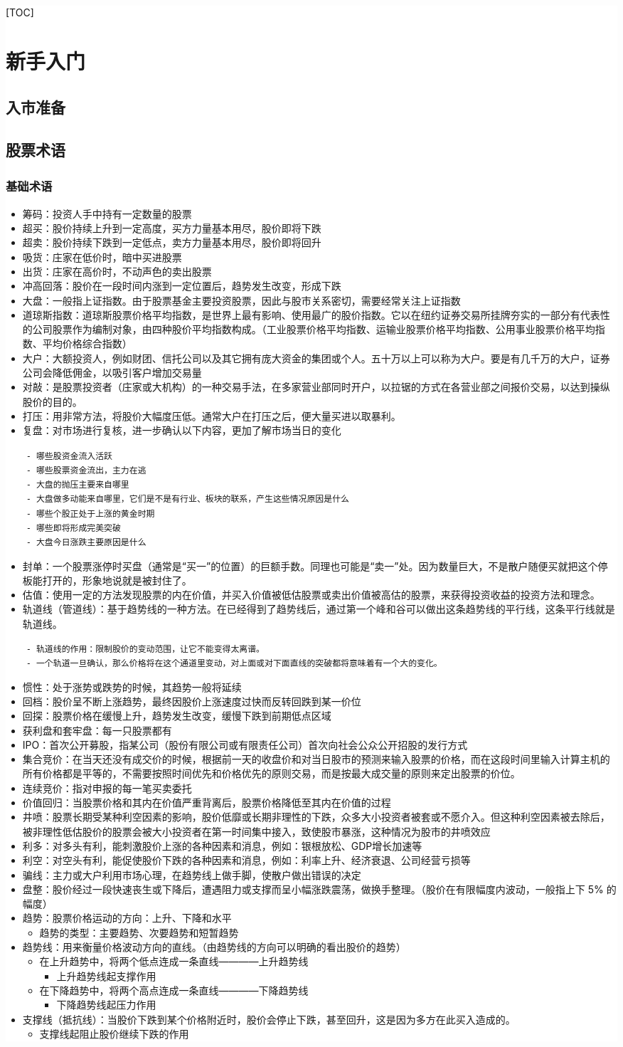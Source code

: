 [TOC]
# 新手入门
## 入市准备

## 股票术语
### 基础术语
- 筹码：投资人手中持有一定数量的股票
- 超买：股价持续上升到一定高度，买方力量基本用尽，股价即将下跌
- 超卖：股价持续下跌到一定低点，卖方力量基本用尽，股价即将回升
- 吸货：庄家在低价时，暗中买进股票
- 出货：庄家在高价时，不动声色的卖出股票
- 冲高回落：股价在一段时间内涨到一定位置后，趋势发生改变，形成下跌
- 大盘：一般指上证指数。由于股票基金主要投资股票，因此与股市关系密切，需要经常关注上证指数
- 道琼斯指数：道琼斯股票价格平均指数，是世界上最有影响、使用最广的股价指数。它以在纽约证券交易所挂牌夯实的一部分有代表性的公司股票作为编制对象，由四种股价平均指数构成。（工业股票价格平均指数、运输业股票价格平均指数、公用事业股票价格平均指数、平均价格综合指数）
- 大户：大额投资人，例如财团、信托公司以及其它拥有庞大资金的集团或个人。五十万以上可以称为大户。要是有几千万的大户，证券公司会降低佣金，以吸引客户增加交易量
- 对敲：是股票投资者（庄家或大机构）的一种交易手法，在多家营业部同时开户，以拉锯的方式在各营业部之间报价交易，以达到操纵股价的目的。
- 打压：用非常方法，将股价大幅度压低。通常大户在打压之后，便大量买进以取暴利。
- 复盘：对市场进行复核，进一步确认以下内容，更加了解市场当日的变化
```
	- 哪些股资金流入活跃
	- 哪些股票资金流出，主力在逃
	- 大盘的抛压主要来自哪里
	- 大盘做多动能来自哪里，它们是不是有行业、板块的联系，产生这些情况原因是什么
	- 哪些个股正处于上涨的黄金时期
	- 哪些即将形成完美突破
	- 大盘今日涨跌主要原因是什么
```

- 封单：一个股票涨停时买盘（通常是“买一”的位置）的巨额手数。同理也可能是“卖一”处。因为数量巨大，不是散户随便买就把这个停板能打开的，形象地说就是被封住了。
- 估值：使用一定的方法发现股票的内在价值，并买入价值被低估股票或卖出价值被高估的股票，来获得投资收益的投资方法和理念。
- 轨道线（管道线）：基于趋势线的一种方法。在已经得到了趋势线后，通过第一个峰和谷可以做出这条趋势线的平行线，这条平行线就是轨道线。
```
	- 轨道线的作用：限制股价的变动范围，让它不能变得太离谱。
	- 一个轨道一旦确认，那么价格将在这个通道里变动，对上面或对下面直线的突破都将意味着有一个大的变化。
```

- 惯性：处于涨势或跌势的时候，其趋势一般将延续
- 回档：股价呈不断上涨趋势，最终因股价上涨速度过快而反转回跌到某一价位
- 回探：股票价格在缓慢上升，趋势发生改变，缓慢下跌到前期低点区域
- 获利盘和套牢盘：每一只股票都有
- IPO：首次公开募股，指某公司（股份有限公司或有限责任公司）首次向社会公众公开招股的发行方式
- 集合竞价：在当天还没有成交价的时候，根据前一天的收盘价和对当日股市的预测来输入股票的价格，而在这段时间里输入计算主机的所有价格都是平等的，不需要按照时间优先和价格优先的原则交易，而是按最大成交量的原则来定出股票的价位。
- 连续竞价：指对申报的每一笔买卖委托
- 价值回归：当股票价格和其内在价值严重背离后，股票价格降低至其内在价值的过程
- 井喷：股票长期受某种利空因素的影响，股价低靡或长期非理性的下跌，众多大小投资者被套或不愿介入。但这种利空因素被去除后，被非理性低估股价的股票会被大小投资者在第一时间集中接入，致使股市暴涨，这种情况为股市的井喷效应
- 利多：对多头有利，能刺激股价上涨的各种因素和消息，例如：银根放松、GDP增长加速等
- 利空：对空头有利，能促使股价下跌的各种因素和消息，例如：利率上升、经济衰退、公司经营亏损等
- 骗线：主力或大户利用市场心理，在趋势线上做手脚，使散户做出错误的决定
- 盘整：股价经过一段快速丧生或下降后，遭遇阻力或支撑而呈小幅涨跌震荡，做换手整理。（股价在有限幅度内波动，一般指上下 5% 的幅度）
- 趋势：股票价格运动的方向：上升、下降和水平
	- 趋势的类型：主要趋势、次要趋势和短暂趋势
- 趋势线：用来衡量价格波动方向的直线。（由趋势线的方向可以明确的看出股价的趋势）
	- 在上升趋势中，将两个低点连成一条直线————上升趋势线
		- 上升趋势线起支撑作用
	- 在下降趋势中，将两个高点连成一条直线————下降趋势线
		- 下降趋势线起压力作用
- 支撑线（抵抗线）：当股价下跌到某个价格附近时，股价会停止下跌，甚至回升，这是因为多方在此买入造成的。
	- 支撑线起阻止股价继续下跌的作用